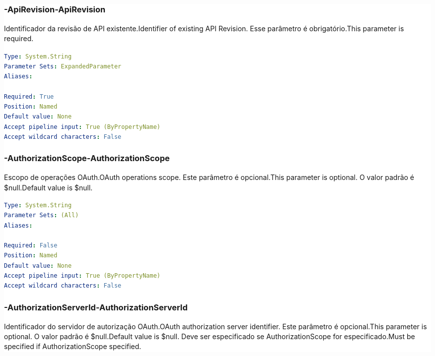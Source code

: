 ### <span data-ttu-id="4cd76-116">-ApiRevision</span><span class="sxs-lookup"><span data-stu-id="4cd76-116">-ApiRevision</span></span>
<span data-ttu-id="4cd76-117">Identificador da revisão de API existente.</span><span class="sxs-lookup"><span data-stu-id="4cd76-117">Identifier of existing API Revision.</span></span> <span data-ttu-id="4cd76-118">Esse parâmetro é obrigatório.</span><span class="sxs-lookup"><span data-stu-id="4cd76-118">This parameter is required.</span></span>

```yaml
Type: System.String
Parameter Sets: ExpandedParameter
Aliases:

Required: True
Position: Named
Default value: None
Accept pipeline input: True (ByPropertyName)
Accept wildcard characters: False
```

### <span data-ttu-id="4cd76-119">-AuthorizationScope</span><span class="sxs-lookup"><span data-stu-id="4cd76-119">-AuthorizationScope</span></span>
<span data-ttu-id="4cd76-120">Escopo de operações OAuth.</span><span class="sxs-lookup"><span data-stu-id="4cd76-120">OAuth operations scope.</span></span>
<span data-ttu-id="4cd76-121">Este parâmetro é opcional.</span><span class="sxs-lookup"><span data-stu-id="4cd76-121">This parameter is optional.</span></span>
<span data-ttu-id="4cd76-122">O valor padrão é $null.</span><span class="sxs-lookup"><span data-stu-id="4cd76-122">Default value is $null.</span></span>

```yaml
Type: System.String
Parameter Sets: (All)
Aliases:

Required: False
Position: Named
Default value: None
Accept pipeline input: True (ByPropertyName)
Accept wildcard characters: False
```

### <span data-ttu-id="4cd76-123">-AuthorizationServerId</span><span class="sxs-lookup"><span data-stu-id="4cd76-123">-AuthorizationServerId</span></span>
<span data-ttu-id="4cd76-124">Identificador do servidor de autorização OAuth.</span><span class="sxs-lookup"><span data-stu-id="4cd76-124">OAuth authorization server identifier.</span></span>
<span data-ttu-id="4cd76-125">Este parâmetro é opcional.</span><span class="sxs-lookup"><span data-stu-id="4cd76-125">This parameter is optional.</span></span>
<span data-ttu-id="4cd76-126">O valor padrão é $null.</span><span class="sxs-lookup"><span data-stu-id="4cd76-126">Default value is $null.</span></span>
<span data-ttu-id="4cd76-127">Deve ser especificado se AuthorizationScope for especificado.</span><span class="sxs-lookup"><span data-stu-id="4cd76-127">Must be specified if AuthorizationScope specified.</span></span>
